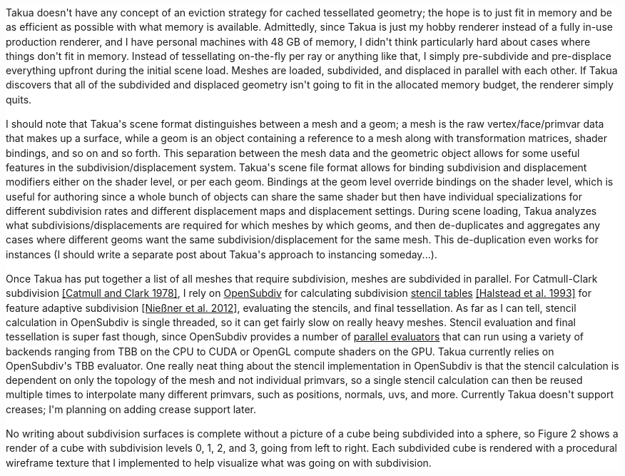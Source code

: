 Takua doesn't have any concept of an eviction strategy for cached tessellated geometry; the hope is to just fit in memory and be as efficient as possible with what memory is available.
Admittedly, since Takua is just my hobby renderer instead of a fully in-use production renderer, and I have personal machines with 48 GB of memory, I didn't think particularly hard about cases where things don't fit in memory.
Instead of tessellating on-the-fly per ray or anything like that, I simply pre-subdivide and pre-displace everything upfront during the initial scene load.
Meshes are loaded, subdivided, and displaced in parallel with each other.
If Takua discovers that all of the subdivided and displaced geometry isn't going to fit in the allocated memory budget, the renderer simply quits.

I should note that Takua's scene format distinguishes between a mesh and a geom; a mesh is the raw vertex/face/primvar data that makes up a surface, while a geom is an object containing a reference to a mesh along with transformation matrices, shader bindings, and so on and so forth.
This separation between the mesh data and the geometric object allows for some useful features in the subdivision/displacement system.
Takua's scene file format allows for binding subdivision and displacement modifiers either on the shader level, or per each geom.
Bindings at the geom level override bindings on the shader level, which is useful for authoring since a whole bunch of objects can share the same shader but then have individual specializations for different subdivision rates and different displacement maps and displacement settings.
During scene loading, Takua analyzes what subdivisions/displacements are required for which meshes by which geoms, and then de-duplicates and aggregates any cases where different geoms want the same subdivision/displacement for the same mesh.
This de-duplication even works for instances (I should write a separate post about Takua's approach to instancing someday...).

Once Takua has put together a list of all meshes that require subdivision, meshes are subdivided in parallel.
For Catmull-Clark subdivision [[Catmull and Clark 1978]](https://www.sciencedirect.com/science/article/abs/pii/0010448578901100), I rely on [OpenSubdiv](https://graphics.pixar.com/opensubdiv/docs/intro.html) for calculating subdivision [stencil tables](https://graphics.pixar.com/opensubdiv/docs/far_overview.html#far-stenciltable) [[Halstead et al. 1993]](https://dl.acm.org/doi/10.1145/166117.166121) for feature adaptive subdivision [[Nießner et al. 2012]](https://dl.acm.org/doi/10.1145/2077341.2077347), evaluating the stencils, and final tessellation.
As far as I can tell, stencil calculation in OpenSubdiv is single threaded, so it can get fairly slow on really heavy meshes.
Stencil evaluation and final tessellation is super fast though, since OpenSubdiv provides a number of [parallel evaluators](https://graphics.pixar.com/opensubdiv/docs/osd_overview.html#limit-stencil-evaluation) that can run using a variety of backends ranging from TBB on the CPU to CUDA or OpenGL compute shaders on the GPU.
Takua currently relies on OpenSubdiv's TBB evaluator.
One really neat thing about the stencil implementation in OpenSubdiv is that the stencil calculation is dependent on only the topology of the mesh and not individual primvars, so a single stencil calculation can then be reused multiple times to interpolate many different primvars, such as positions, normals, uvs, and more.
Currently Takua doesn't support creases; I'm planning on adding crease support later.

No writing about subdivision surfaces is complete without a picture of a cube being subdivided into a sphere, so Figure 2 shows a render of a cube with subdivision levels 0, 1, 2, and 3, going from left to right.
Each subdivided cube is rendered with a procedural wireframe texture that I implemented to help visualize what was going on with subdivision.
